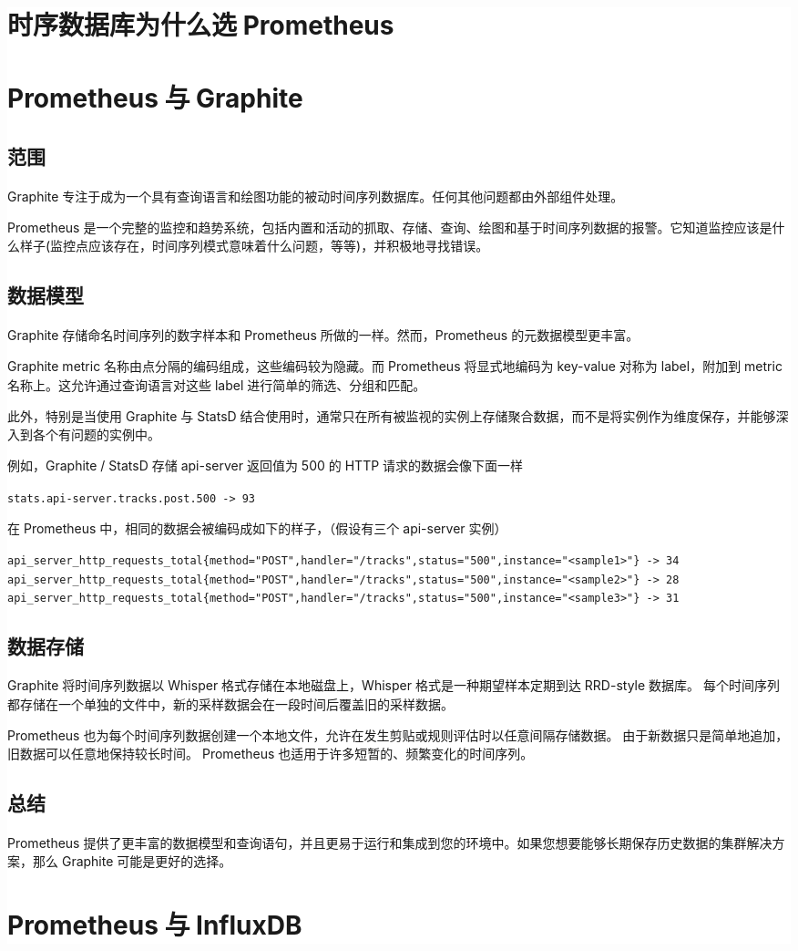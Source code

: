 # 时序数据库为什么选 Prometheus 

#  Prometheus 与 Graphite

## 范围

Graphite 专注于成为一个具有查询语言和绘图功能的被动时间序列数据库。任何其他问题都由外部组件处理。

Prometheus 是一个完整的监控和趋势系统，包括内置和活动的抓取、存储、查询、绘图和基于时间序列数据的报警。它知道监控应该是什么样子(监控点应该存在，时间序列模式意味着什么问题，等等)，并积极地寻找错误。

## 数据模型

Graphite 存储命名时间序列的数字样本和 Prometheus 所做的一样。然而，Prometheus 的元数据模型更丰富。

Graphite metric 名称由点分隔的编码组成，这些编码较为隐藏。而 Prometheus 将显式地编码为 key-value 对称为 label，附加到 metric 名称上。这允许通过查询语言对这些 label 进行简单的筛选、分组和匹配。

此外，特别是当使用 Graphite 与 StatsD 结合使用时，通常只在所有被监视的实例上存储聚合数据，而不是将实例作为维度保存，并能够深入到各个有问题的实例中。


例如，Graphite / StatsD 存储 api-server 返回值为 500 的 HTTP 请求的数据会像下面一样

```
stats.api-server.tracks.post.500 -> 93
```


在 Prometheus 中，相同的数据会被编码成如下的样子，（假设有三个 api-server 实例）
```
api_server_http_requests_total{method="POST",handler="/tracks",status="500",instance="<sample1>"} -> 34
api_server_http_requests_total{method="POST",handler="/tracks",status="500",instance="<sample2>"} -> 28
api_server_http_requests_total{method="POST",handler="/tracks",status="500",instance="<sample3>"} -> 31
```


## 数据存储

Graphite 将时间序列数据以 Whisper 格式存储在本地磁盘上，Whisper 格式是一种期望样本定期到达 RRD-style 数据库。
每个时间序列都存储在一个单独的文件中，新的采样数据会在一段时间后覆盖旧的采样数据。

Prometheus 也为每个时间序列数据创建一个本地文件，允许在发生剪贴或规则评估时以任意间隔存储数据。
由于新数据只是简单地追加，旧数据可以任意地保持较长时间。
Prometheus 也适用于许多短暂的、频繁变化的时间序列。

## 总结

Prometheus 提供了更丰富的数据模型和查询语句，并且更易于运行和集成到您的环境中。如果您想要能够长期保存历史数据的集群解决方案，那么 Graphite 可能是更好的选择。

#  Prometheus 与 InfluxDB 
